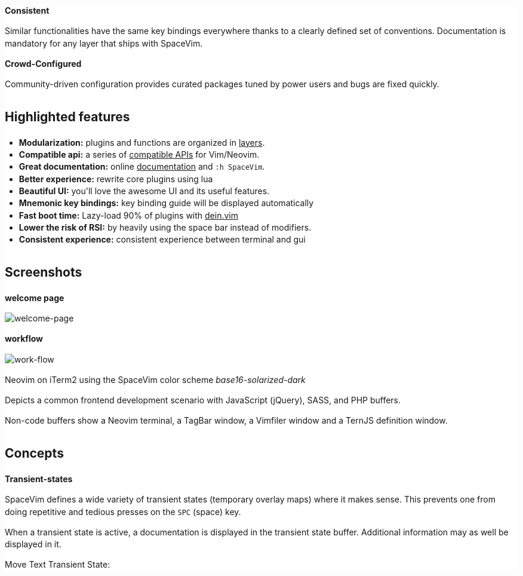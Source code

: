 **Consistent**

Similar functionalities have the same key bindings
everywhere thanks to a clearly defined set of conventions.
Documentation is mandatory for any layer that ships with
SpaceVim.

**Crowd-Configured**

Community-driven configuration provides curated
packages tuned by power users and bugs are fixed quickly.

## Highlighted features

- **Modularization:** plugins and functions are organized in [layers](https://spacevim.org/layers/).
- **Compatible api:** a series of [compatible APIs](https://spacevim.org/api/) for Vim/Neovim.
- **Great documentation:** online [documentation](https://spacevim.org/documentation/) and `:h SpaceVim`.
- **Better experience:** rewrite core plugins using lua
- **Beautiful UI:** you'll love the awesome UI and its useful features.
- **Mnemonic key bindings:** key binding guide will be displayed automatically
- **Fast boot time:** Lazy-load 90% of plugins with [dein.vim](https://github.com/Shougo/dein.vim)
- **Lower the risk of RSI:** by heavily using the space bar instead of modifiers.
- **Consistent experience:** consistent experience between terminal and gui

## Screenshots

**welcome page**

![welcome-page](https://img.spacevim.org/68079142-904e4280-fe1f-11e9-993e-b834ea3d39ea.png)

**workflow**

![work-flow](https://img.spacevim.org/6af0b728-2a9d-11e7-9721-d2a694dde1a8.png)

Neovim on iTerm2 using the SpaceVim color scheme _base16-solarized-dark_

Depicts a common frontend development scenario with JavaScript (jQuery), SASS, and PHP buffers.

Non-code buffers show a Neovim terminal, a TagBar window, a Vimfiler window and a TernJS definition window.

## Concepts

**Transient-states**

SpaceVim defines a wide variety of transient states (temporary overlay maps)
where it makes sense. This prevents one from doing repetitive and tedious
presses on the `SPC` (space) key.

When a transient state is active, a documentation is displayed in the
transient state buffer. Additional information may as well be displayed in it.

Move Text Transient State:
